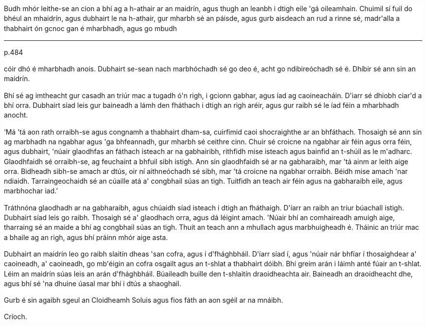 
Budh mhór leithe-se an cion a bhí ag a h-athair ar an maidrín, agus thugh an leanbh i dtigh eile 'gá oileamhain. Chuimil sí fuil do bhéul an mhaidrín, agus dubhairt le na h-athair, gur mharbh sé an páisde, agus gurb aisdeach an rud a rinne sé, madr'alla a thabhairt ón gcnoc gan é mharbhadh, agus go mbudh



---

p.484




cóir dhó é mharbhadh anois. Dubhairt se-sean nach marbhóchadh sé go deo é, acht go ndibireóchadh sé é. Dhíbir sé ann sin an maidrín.


Bhí sé ag imtheacht gur casadh an triúr mac a tugadh ó'n righ, i gcionn gabhar, agus íad ag caoineacháin. D'iarr sé dhiobh ciar'd a bhí orra. Dubhairt síad leis gur baineadh a lámh den fháthach i dtigh an righ aréir, agus gur raibh sé le íad féin a mharbhadh anocht.


‘Má 'tá aon rath orraibh-se agus congnamh a thabhairt dham-sa, cuirfimid caoi shocraighthe ar an bhfáthach. Thosaigh sé ann sin ag marbhadh na ngabhar agus 'ga bhfeannadh, gur mharbh sé ceithre cinn. Chuir sé croicne na ngabhar air féin agus orra féin, agus dubhairt, 'núair glaodhfas an fáthach isteach ar na gabhairibh, rithfidh mise isteach agus bainfid an t-shúil as le m'adharc. Glaodhfaidh sé orraibh-se, ag feuchaint a bhfuil sibh istigh. Ann sin glaodhfaidh sé ar na gabharaibh, mar 'tá ainm ar leith aige orra. Bidheadh sibh-se amach ar dtús, oir ní aithneóchadh sé sibh, mar 'tá croicne na ngabhar orraibh. Béidh mise amach 'nar ndiaidh. Tarraingeochaidh sé an cúaille atá a' congbhail súas an tigh. Tuitfidh an teach air féin agus na gabharaibh eile, agus marbhochar iad.’


Tráthnóna glaodhadh ar na gabharaibh, agus chúaidh síad isteach i dtigh an fháthaigh. D'íarr an raibh an triur búachall istigh. Dubhairt síad leis go raibh. Thosaigh sé a' glaodhach orra, agus dá léigint amach. 'Núair bhí an comhaireadh amuigh aige, tharraing sé an maide a bhí ag congbhail súas an tigh. Thuit an teach ann a mhullach agus marbhuigheadh é. Tháinic an triúr mac a bhaile ag an righ, agus bhí práinn mhór aige asta.


Dubhairt an maidrín leo go raibh slaitín dheas 'san cofra, agus í d'fhághbháil. D'íarr síad í, agus 'núair nár bhfíar í thosaighdear a' caoineadh, a' caoineadh, go mb'éigin an cofra osgailt agus an t-shlat a thabhairt dóibh. Bhí greim arán i láimh anté fúair an t-shlat. Léim an maidrín súas leis an arán d'fhághbháil. Búaileadh buille den t-shlaitín draoidheachta air. Baineadh an draoidheacht dhe, agus bhí sé 'na dhuine úasal mar bhí i dtús a shaoghail.


Gurb é sin agaibh sgeul an Cloidheamh Soluis agus fios fáth an aon sgéil ar na mnáibh.


Críoch.











